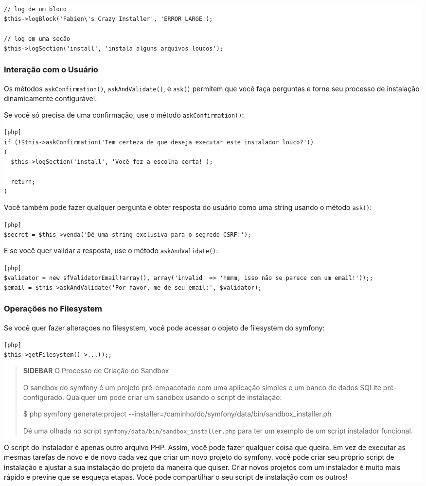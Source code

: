     // log de um bloco
    $this->logBlock('Fabien\'s Crazy Installer', 'ERROR_LARGE');

    // log em uma seção
    $this->logSection('install', 'instala alguns arquivos loucos');

### Interação com o Usuário

Os métodos `askConfirmation()`, `askAndValidate()`, e `ask()` permitem que você faça
perguntas e torne seu processo de instalação dinamicamente configurável.

Se você só precisa de uma confirmação, use o método `askConfirmation()`:

    [php]
    if (!$this->askConfirmation('Tem certeza de que deseja executar este instalador louco?'))
    (
      $this->logSection('install', 'Você fez a escolha certa!');

      return;
    )

Você também pode fazer qualquer pergunta e obter resposta do usuário como uma string usando
o método `ask()`:

    [php]
    $secret = $this->venda('Dê uma string exclusiva para o segredo CSRF:');

E se você quer validar a resposta, use o método `askAndValidate()`:

    [php]
    $validator = new sfValidatorEmail(array(), array('invalid' => 'hmmm, isso não se parece com um email!'));;
    $email = $this->askAndValidate('Por favor, me de seu email:', $validator);

### Operações no Filesystem

Se você quer fazer alteraçoes no filesystem, você pode acessar o objeto de filesystem do
symfony:

    [php]
    $this->getFilesystem()->...();;

>**SIDEBAR**
>O Processo de Criação do Sandbox
>
> O sandbox do symfony é um projeto pré-empacotado com uma aplicação simples
> e um banco de dados SQLite pré-configurado. Qualquer um pode criar um sandbox
> usando o script de instalação:
>
>$ php symfony generate:project --installer=/caminho/do/symfony/data/bin/sandbox_installer.ph
>
>Dê uma olhada no script `symfony/data/bin/sandbox_installer.php` para ter um
> exemplo de um script instalador funcional.

O script do instalador é apenas outro arquivo PHP. Assim, você pode fazer qualquer coisa
que queira. Em vez de executar as mesmas tarefas de novo e de novo cada vez que
criar um novo projeto do symfony, você pode criar seu próprio script de instalação e
ajustar a sua instalação do projeto da maneira que quiser. Criar novos
projetos com um instalador é muito mais rápido e previne que se esqueça
etapas. Você pode compartilhar o seu script de instalação com os outros!
